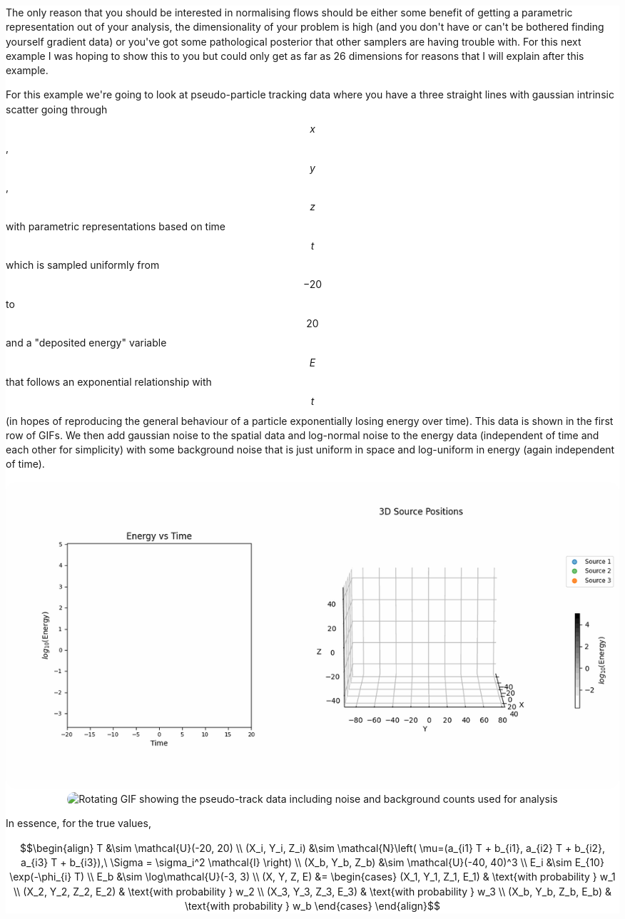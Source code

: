 The only reason that you should be interested in normalising flows should be either some benefit of getting a parametric representation out of your analysis, the dimensionality of your problem is high (and you don't have or can't be bothered finding yourself gradient data) or you've got some pathological posterior that other samplers are having trouble with. For this next example I was hoping to show this to you but could only get as far as 26 dimensions for reasons that I will explain after this example. 

For this example we're going to look at pseudo-particle tracking data where you have a three straight lines with gaussian intrinsic scatter going through $$x$$, $$y$$, $$z$$ with parametric representations based on time $$t$$ which is sampled uniformly from $$-20$$ to $$20$$ and a "deposited energy" variable $$E$$ that follows an exponential relationship with $$t$$ (in hopes of reproducing the general behaviour of a particle exponentially losing energy over time). This data is shown in the first row of GIFs. We then add gaussian noise to the spatial data and log-normal noise to the energy data (independent of time and each other for simplicity) with some background noise that is just uniform in space and log-uniform in energy (again independent of time).

<div style="text-align: center;">
<img 
    src="/files/BlogPostData/2025-04-28/rotation_w_energy.gif" 
    alt="Rotating GIF showing the pseudo-track data used for analysis" 
    title="Rotating GIF showing the pseudo-track data used for analysis" 
    style="width: 100%; height: auto; border-radius: 16px;">
</div>



<div style="text-align: center;">
<img 
    src="/files/BlogPostData/2025-04-28/frames_w_noise_and_bkg.gif" 
    alt="Rotating GIF showing the pseudo-track data including noise and background counts used for analysis" 
    title="Rotating GIF showing the pseudo-track data including noise and background counts used for analysis" 
    style="width: 100%; height: auto; border-radius: 16px;">
</div>

In essence, for the true values,

$$\begin{align}
T &\sim \mathcal{U}(-20, 20) \\
(X_i, Y_i, Z_i) &\sim \mathcal{N}\left(
\mu=(a_{i1} T + b_{i1}, a_{i2} T + b_{i2}, a_{i3} T + b_{i3}),\ \Sigma = \sigma_i^2 \mathcal{I}
\right) \\
(X_b, Y_b, Z_b) &\sim \mathcal{U}(-40, 40)^3 \\
E_i &\sim E_{10} \exp(-\phi_{i} T) \\
E_b &\sim \log\mathcal{U}(-3, 3) \\
(X, Y, Z, E) &=
\begin{cases}
(X_1, Y_1, Z_1, E_1) & \text{with probability } w_1 \\
(X_2, Y_2, Z_2, E_2) & \text{with probability } w_2 \\
(X_3, Y_3, Z_3, E_3) & \text{with probability } w_3 \\
(X_b, Y_b, Z_b, E_b) & \text{with probability } w_b
\end{cases}
\end{align}$$
